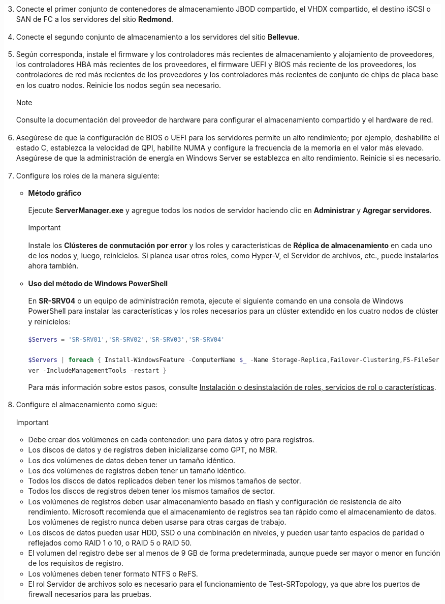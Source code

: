 3.  Conecte el primer conjunto de contenedores de almacenamiento JBOD compartido, el VHDX compartido, el destino iSCSI o SAN de FC a los servidores del sitio **Redmond**.

4.  Conecte el segundo conjunto de almacenamiento a los servidores del sitio **Bellevue**.

5.  Según corresponda, instale el firmware y los controladores más recientes de almacenamiento y alojamiento de proveedores, los controladores HBA más recientes de los proveedores, el firmware UEFI y BIOS más reciente de los proveedores, los controladores de red más recientes de los proveedores y los controladores más recientes de conjunto de chips de placa base en los cuatro nodos. Reinicie los nodos según sea necesario.

    > [!NOTE]
    > Consulte la documentación del proveedor de hardware para configurar el almacenamiento compartido y el hardware de red.

6.  Asegúrese de que la configuración de BIOS o UEFI para los servidores permite un alto rendimiento; por ejemplo, deshabilite el estado C, establezca la velocidad de QPI, habilite NUMA y configure la frecuencia de la memoria en el valor más elevado. Asegúrese de que la administración de energía en Windows Server se establezca en alto rendimiento. Reinicie si es necesario.

7.  Configure los roles de la manera siguiente:

    -   **Método gráfico**

        Ejecute **ServerManager.exe** y agregue todos los nodos de servidor haciendo clic en **Administrar** y **Agregar servidores**.

        > [!IMPORTANT]
        > Instale los **Clústeres de conmutación por error** y los roles y características de **Réplica de almacenamiento** en cada uno de los nodos y, luego, reinícielos. Si planea usar otros roles, como Hyper-V, el Servidor de archivos, etc., puede instalarlos ahora también.

    -   **Uso del método de Windows PowerShell**

        En **SR-SRV04** o un equipo de administración remota, ejecute el siguiente comando en una consola de Windows PowerShell para instalar las características y los roles necesarios para un clúster extendido en los cuatro nodos de clúster y reinícielos:

        ```PowerShell
        $Servers = 'SR-SRV01','SR-SRV02','SR-SRV03','SR-SRV04'

        $Servers | foreach { Install-WindowsFeature -ComputerName $_ -Name Storage-Replica,Failover-Clustering,FS-FileServer -IncludeManagementTools -restart }

        ```

        Para más información sobre estos pasos, consulte [Instalación o desinstalación de roles, servicios de rol o características](../../administration/server-manager/install-or-uninstall-roles-role-services-or-features.md).


8. Configure el almacenamiento como sigue:

    > [!IMPORTANT]
    > -   Debe crear dos volúmenes en cada contenedor: uno para datos y otro para registros.
    > -   Los discos de datos y de registros deben inicializarse como GPT, no MBR.
    > -   Los dos volúmenes de datos deben tener un tamaño idéntico.
    > -   Los dos volúmenes de registros deben tener un tamaño idéntico.
    > -   Todos los discos de datos replicados deben tener los mismos tamaños de sector.
    > -   Todos los discos de registros deben tener los mismos tamaños de sector.
    > -   Los volúmenes de registros deben usar almacenamiento basado en flash y configuración de resistencia de alto rendimiento. Microsoft recomienda que el almacenamiento de registros sea tan rápido como el almacenamiento de datos. Los volúmenes de registro nunca deben usarse para otras cargas de trabajo.
    > -   Los discos de datos pueden usar HDD, SSD o una combinación en niveles, y pueden usar tanto espacios de paridad o reflejados como RAID 1 o 10, o RAID 5 o RAID 50.
    > -  El volumen del registro debe ser al menos de 9 GB de forma predeterminada, aunque puede ser mayor o menor en función de los requisitos de registro.
    > - Los volúmenes deben tener formato NTFS o ReFS.
    > - El rol Servidor de archivos solo es necesario para el funcionamiento de Test-SRTopology, ya que abre los puertos de firewall necesarios para las pruebas.
